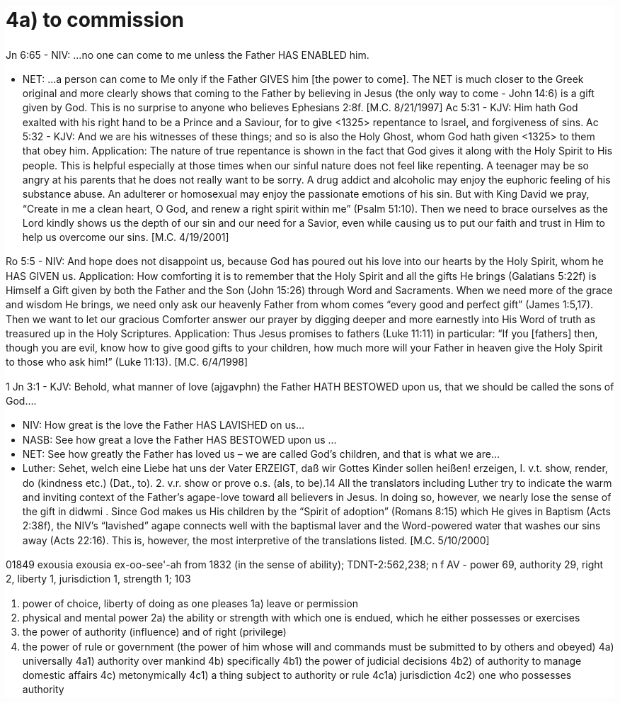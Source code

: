 4a) to commission
====
Jn 6:65 - NIV: ...no one can come to me unless the Father HAS ENABLED him.
- NET: ...a person can come to Me only if the Father GIVES him [the power to come].
The NET is much closer to the Greek original and more clearly shows that coming to the Father by believing in Jesus (the only way to come - John 14:6) is a gift given by God. This is no surprise to anyone who believes Ephesians 2:8f. [M.C. 8/21/1997]
Ac 5:31 - KJV: Him hath God exalted with his right hand to be a Prince and a Saviour, for to give <1325> repentance to Israel, and forgiveness of sins.
Ac 5:32 - KJV: And we are his witnesses of these things; and so is also the Holy Ghost, whom God hath given <1325> to them that obey him.
Application: The nature of true repentance is shown in the fact that God gives it along with the Holy Spirit to His people. This is helpful especially at those times when our sinful nature does
not feel like repenting. A teenager may be so angry at his parents that he does not really want to be sorry. A drug addict and alcoholic may enjoy the euphoric feeling of his substance abuse. An adulterer or homosexual may enjoy the passionate emotions of his sin. But with King David we pray, “Create in me a clean heart, O God, and renew a right spirit within me” (Psalm 51:10). Then we need to brace ourselves as the Lord kindly shows us the depth of our sin and our need for a Savior, even while causing us to put our faith and trust in Him to help us overcome our sins. [M.C. 4/19/2001]

Ro 5:5 - NIV: And hope does not disappoint us, because God has poured out his love into our hearts by the Holy Spirit, whom he HAS GIVEN us.
Application: How comforting it is to remember that the Holy Spirit and all the gifts He brings (Galatians 5:22f) is Himself a Gift given by both the Father and the Son (John 15:26) through Word and
Sacraments. When we need more of the grace and wisdom He brings, we need only ask our heavenly Father from whom comes “every good and perfect gift” (James 1:5,17). Then we want to let our gracious Comforter answer our prayer by digging deeper and more earnestly into His Word of truth as treasured up in the Holy Scriptures.
Application: Thus Jesus promises to fathers (Luke 11:11) in particular: “If you [fathers] then, though you are evil, know how to give good gifts to your children, how much more will your Father in heaven give the Holy Spirit to those who ask him!” (Luke 11:13). [M.C. 6/4/1998]

1 Jn 3:1 - KJV: Behold, what manner of love (ajgavphn) the Father HATH BESTOWED upon us, that we should be called the sons of God….
- NIV: How great is the love the Father HAS LAVISHED on us…
- NASB: See how great a love the Father HAS BESTOWED upon us …
- NET: See how greatly the Father has loved us – we are called God’s children, and that is what we are…
- Luther: Sehet, welch eine Liebe hat uns der Vater ERZEIGT, daß wir Gottes Kinder sollen heißen!
erzeigen, I. v.t. show, render, do (kindness etc.) (Dat., to). 2. v.r. show or prove o.s. (als, to be).14
All the translators including Luther try to indicate the warm and inviting context of the Father’s agape-love toward all believers in Jesus. In doing so, however, we nearly lose the sense of the gift in didwmi . Since God makes us His children by the “Spirit of adoption” (Romans 8:15) which He gives in Baptism (Acts 2:38f), the NIV’s “lavished” agape connects well with the baptismal laver and the Word-powered water that washes our sins away (Acts 22:16). This is, however, the most interpretive of the translations listed. [M.C. 5/10/2000]


01849 exousia exousia ex-oo-see'-ah
from 1832 (in the sense of ability); TDNT-2:562,238; n f
AV - power 69, authority 29, right 2, liberty 1, jurisdiction 1, strength 1; 103
1) power of choice, liberty of doing as one pleases
1a) leave or permission
2) physical and mental power
2a) the ability or strength with which one is endued, which he either possesses or exercises
3) the power of authority (influence) and of right (privilege)
4) the power of rule or government (the power of him whose will and commands must be submitted to by others and obeyed)
4a) universally 4a1) authority over mankind
4b) specifically 4b1) the power of judicial decisions
4b2) of authority to manage domestic affairs
4c) metonymically 4c1) a thing subject to authority or rule
4c1a) jurisdiction
4c2) one who possesses authority
